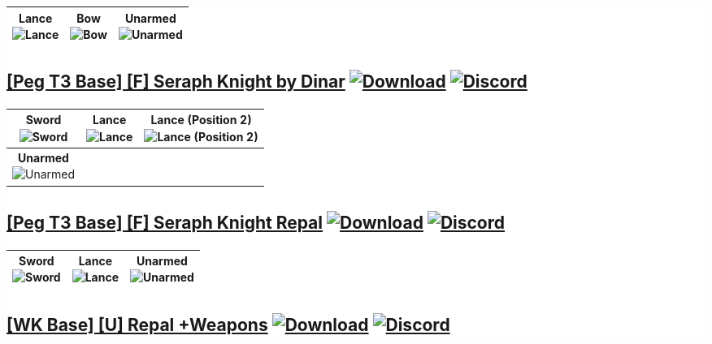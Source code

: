 | <b>Lance</b><br/><img alt="Lance" src="https://raw.githubusercontent.com/Klokinator/FE-Repo/main/Battle%20Animations/Mounted%20-%20Pegs,%20Wyverns,%20Griffons/%5BPeg%20T2-Variant%5D%20%5BF%5D%20Sky%20Knight%20by%20JeyTheCount/2.%20Lance/Lance.gif"/> | <b>Bow</b><br/><img alt="Bow" src="https://raw.githubusercontent.com/Klokinator/FE-Repo/main/Battle%20Animations/Mounted%20-%20Pegs,%20Wyverns,%20Griffons/%5BPeg%20T2-Variant%5D%20%5BF%5D%20Sky%20Knight%20by%20JeyTheCount/5.%20Bow/Bow.gif"/> | <b>Unarmed</b><br/><img alt="Unarmed" src="https://raw.githubusercontent.com/Klokinator/FE-Repo/main/Battle%20Animations/Mounted%20-%20Pegs,%20Wyverns,%20Griffons/%5BPeg%20T2-Variant%5D%20%5BF%5D%20Sky%20Knight%20by%20JeyTheCount/8.%20Unarmed/Unarmed.gif"/> |
| :---: | :---: | :---: |




## [\[Peg T3 Base\] \[F\] Seraph Knight by Dinar](https://github.com/Klokinator/FE-Repo/tree/main/Battle%20Animations/Mounted%20-%20Pegs,%20Wyverns,%20Griffons/%5BPeg%20T3%20Base%5D%20%5BF%5D%20Seraph%20Knight%20by%20Dinar) [![Download](https://img.shields.io/badge/Download--red?style=social&logo=github)](https://minhaskamal.github.io/DownGit/#/home?url=https://github.com/Klokinator/FE-Repo/tree/main/Battle%20Animations/Mounted%20-%20Pegs,%20Wyverns,%20Griffons/%5BPeg%20T3%20Base%5D%20%5BF%5D%20Seraph%20Knight%20by%20Dinar) [![Discord](https://img.shields.io/badge/Discord--blue?style=social&logo=discord)](https://discord.gg/C7VNGnyTPA)

| <b>Sword</b><br/><img alt="Sword" src="https://raw.githubusercontent.com/Klokinator/FE-Repo/main/Battle%20Animations/Mounted%20-%20Pegs,%20Wyverns,%20Griffons/%5BPeg%20T3%20Base%5D%20%5BF%5D%20Seraph%20Knight%20by%20Dinar/1.%20Sword/Sword.gif"/> | <b>Lance</b><br/><img alt="Lance" src="https://raw.githubusercontent.com/Klokinator/FE-Repo/main/Battle%20Animations/Mounted%20-%20Pegs,%20Wyverns,%20Griffons/%5BPeg%20T3%20Base%5D%20%5BF%5D%20Seraph%20Knight%20by%20Dinar/2.%20Lance/Lance.gif"/> | <b>Lance (Position 2)</b><br/><img alt="Lance (Position 2)" src="https://raw.githubusercontent.com/Klokinator/FE-Repo/main/Battle%20Animations/Mounted%20-%20Pegs,%20Wyverns,%20Griffons/%5BPeg%20T3%20Base%5D%20%5BF%5D%20Seraph%20Knight%20by%20Dinar/2.%20Lance%20(Position%202)/Lance.gif"/> |
| :---: | :---: | :---: |
| <b>Unarmed</b><br/><img alt="Unarmed" src="https://raw.githubusercontent.com/Klokinator/FE-Repo/main/Battle%20Animations/Mounted%20-%20Pegs,%20Wyverns,%20Griffons/%5BPeg%20T3%20Base%5D%20%5BF%5D%20Seraph%20Knight%20by%20Dinar/8.%20Unarmed/Unarmed.gif"/> |




## [\[Peg T3 Base\] \[F\] Seraph Knight Repal](https://github.com/Klokinator/FE-Repo/tree/main/Battle%20Animations/Mounted%20-%20Pegs,%20Wyverns,%20Griffons/%5BPeg%20T3%20Base%5D%20%5BF%5D%20Seraph%20Knight%20Repal) [![Download](https://img.shields.io/badge/Download--red?style=social&logo=github)](https://minhaskamal.github.io/DownGit/#/home?url=https://github.com/Klokinator/FE-Repo/tree/main/Battle%20Animations/Mounted%20-%20Pegs,%20Wyverns,%20Griffons/%5BPeg%20T3%20Base%5D%20%5BF%5D%20Seraph%20Knight%20Repal) [![Discord](https://img.shields.io/badge/Discord--blue?style=social&logo=discord)](https://discord.gg/C7VNGnyTPA)

| <b>Sword</b><br/><img alt="Sword" src="https://raw.githubusercontent.com/Klokinator/FE-Repo/main/Battle%20Animations/Mounted%20-%20Pegs,%20Wyverns,%20Griffons/%5BPeg%20T3%20Base%5D%20%5BF%5D%20Seraph%20Knight%20Repal/1.%20Sword/Sword.gif"/> | <b>Lance</b><br/><img alt="Lance" src="https://raw.githubusercontent.com/Klokinator/FE-Repo/main/Battle%20Animations/Mounted%20-%20Pegs,%20Wyverns,%20Griffons/%5BPeg%20T3%20Base%5D%20%5BF%5D%20Seraph%20Knight%20Repal/2.%20Lance/Lance.gif"/> | <b>Unarmed</b><br/><img alt="Unarmed" src="https://raw.githubusercontent.com/Klokinator/FE-Repo/main/Battle%20Animations/Mounted%20-%20Pegs,%20Wyverns,%20Griffons/%5BPeg%20T3%20Base%5D%20%5BF%5D%20Seraph%20Knight%20Repal/8.%20Unarmed/Unarmed.gif"/> |
| :---: | :---: | :---: |




## [\[WK Base\] \[U\] Repal +Weapons](https://github.com/Klokinator/FE-Repo/tree/main/Battle%20Animations/Mounted%20-%20Pegs,%20Wyverns,%20Griffons/%5BWK%20Base%5D%20%5BU%5D%20Repal%20%2BWeapons) [![Download](https://img.shields.io/badge/Download--red?style=social&logo=github)](https://minhaskamal.github.io/DownGit/#/home?url=https://github.com/Klokinator/FE-Repo/tree/main/Battle%20Animations/Mounted%20-%20Pegs,%20Wyverns,%20Griffons/%5BWK%20Base%5D%20%5BU%5D%20Repal%20%2BWeapons) [![Discord](https://img.shields.io/badge/Discord--blue?style=social&logo=discord)](https://discord.gg/C7VNGnyTPA)
